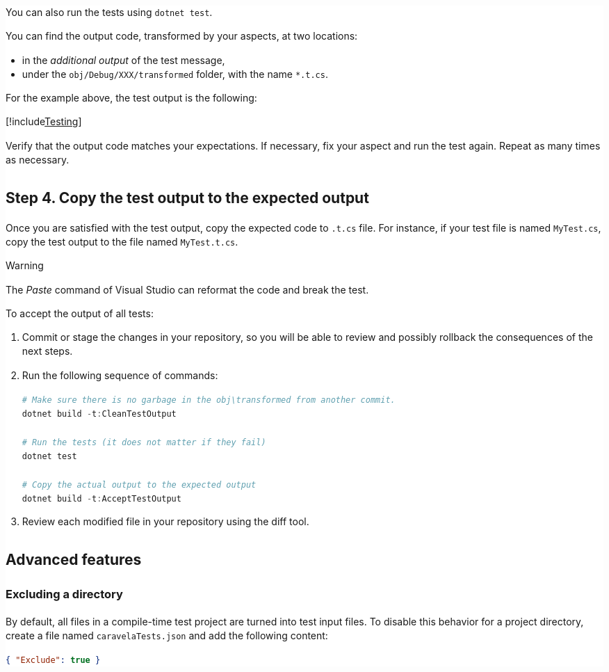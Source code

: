 You can also run the tests using `dotnet test`.

You can find the output code, transformed by your aspects, at two locations:

- in the _additional output_ of the test message,
- under the `obj/Debug/XXX/transformed` folder, with the name `*.t.cs`.

For the example above, the test output is the following:

[!include[Testing](../../../code/Caravela.Documentation.SampleCode.AspectFramework/Testing.t.cs)]

Verify that the output code matches your expectations. If necessary, fix your aspect and run the test again. Repeat as many times as necessary.

## Step 4. Copy the test output to the expected output

Once you are satisfied with the test output, copy the expected code to `.t.cs` file. For instance, if your test file is named `MyTest.cs`, copy the test output to the file named `MyTest.t.cs`.

> [!WARNING]
> The _Paste_ command of Visual Studio can reformat the code and break the test.

To accept the output of all tests:

1. Commit or stage the changes in your repository, so you will be able to review and possibly rollback the consequences of the next steps.

2. Run the following sequence of commands:

    ```powershell
    # Make sure there is no garbage in the obj\transformed from another commit.
    dotnet build -t:CleanTestOutput

    # Run the tests (it does not matter if they fail)
    dotnet test

    # Copy the actual output to the expected output
    dotnet build -t:AcceptTestOutput
    ```

3. Review each modified file in your repository using the diff tool.

## Advanced features

### Excluding a directory

By default, all files in a compile-time test project are turned into test input files. To disable this behavior for a project directory, create a file named `caravelaTests.json` and add the following content:

```json
{ "Exclude": true }
```

